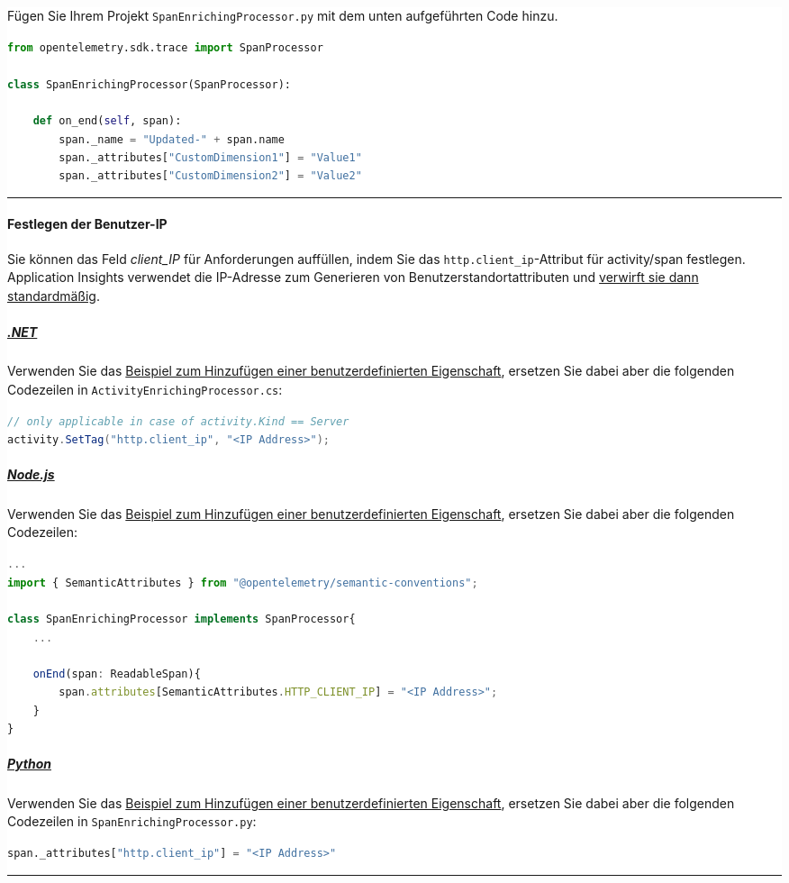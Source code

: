Fügen Sie Ihrem Projekt `SpanEnrichingProcessor.py` mit dem unten aufgeführten Code hinzu.

```python
from opentelemetry.sdk.trace import SpanProcessor

class SpanEnrichingProcessor(SpanProcessor):

    def on_end(self, span):
        span._name = "Updated-" + span.name
        span._attributes["CustomDimension1"] = "Value1"
        span._attributes["CustomDimension2"] = "Value2"

```
---

#### <a name="set-user-ip"></a>Festlegen der Benutzer-IP

Sie können das Feld _client_IP_ für Anforderungen auffüllen, indem Sie das `http.client_ip`-Attribut für activity/span festlegen. Application Insights verwendet die IP-Adresse zum Generieren von Benutzerstandortattributen und [verwirft sie dann standardmäßig](ip-collection.md#default-behavior).

##### <a name="net"></a>[.NET](#tab/net)

Verwenden Sie das [Beispiel zum Hinzufügen einer benutzerdefinierten Eigenschaft](#add-custom-property), ersetzen Sie dabei aber die folgenden Codezeilen in `ActivityEnrichingProcessor.cs`:

```C#
// only applicable in case of activity.Kind == Server
activity.SetTag("http.client_ip", "<IP Address>");
```

##### <a name="nodejs"></a>[Node.js](#tab/nodejs)

Verwenden Sie das [Beispiel zum Hinzufügen einer benutzerdefinierten Eigenschaft](#add-custom-property), ersetzen Sie dabei aber die folgenden Codezeilen:

```typescript
...
import { SemanticAttributes } from "@opentelemetry/semantic-conventions";

class SpanEnrichingProcessor implements SpanProcessor{
    ...

    onEnd(span: ReadableSpan){
        span.attributes[SemanticAttributes.HTTP_CLIENT_IP] = "<IP Address>";
    }
}
```

##### <a name="python"></a>[Python](#tab/python)

Verwenden Sie das [Beispiel zum Hinzufügen einer benutzerdefinierten Eigenschaft](#add-custom-property), ersetzen Sie dabei aber die folgenden Codezeilen in `SpanEnrichingProcessor.py`:

```python
span._attributes["http.client_ip"] = "<IP Address>"
```

---